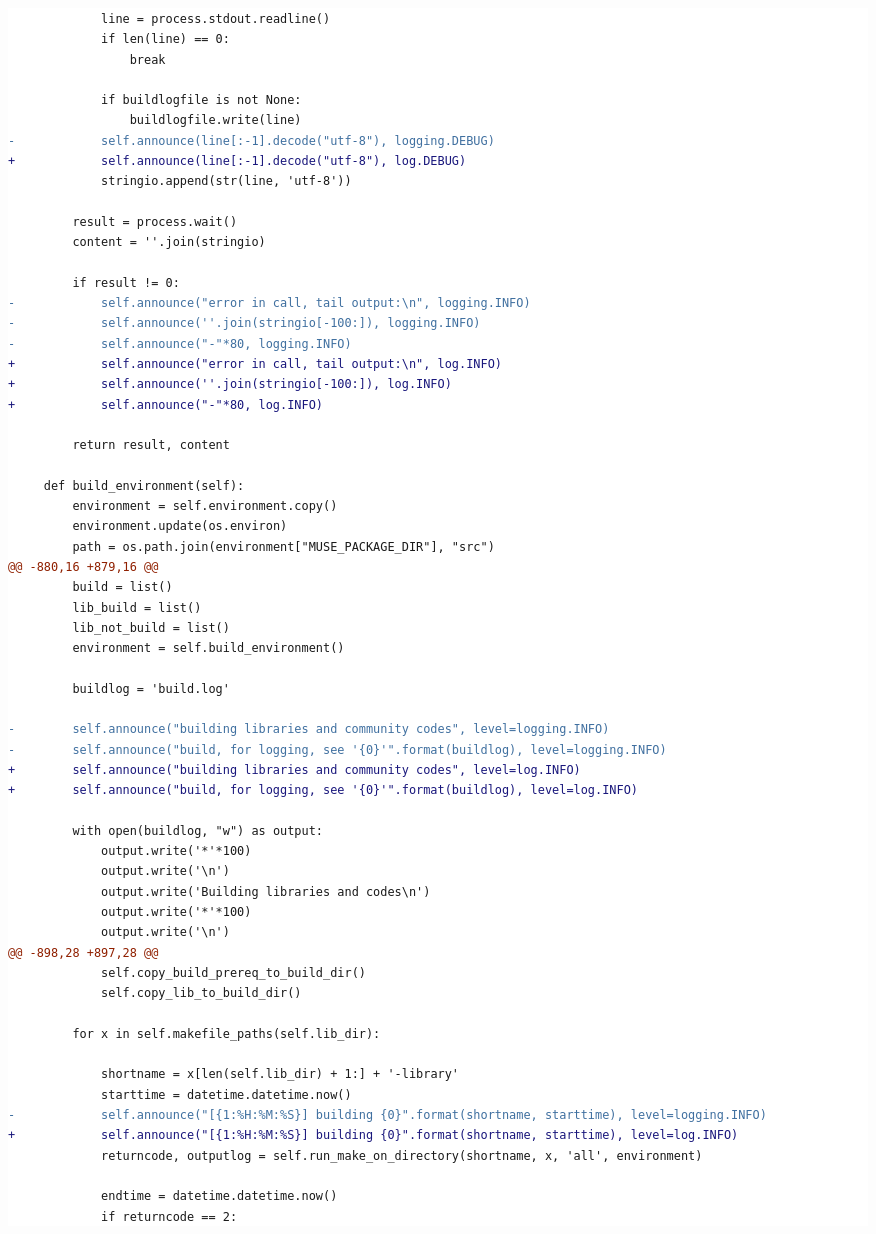 ```diff
             line = process.stdout.readline()
             if len(line) == 0:
                 break
 
             if buildlogfile is not None:
                 buildlogfile.write(line)
-            self.announce(line[:-1].decode("utf-8"), logging.DEBUG)
+            self.announce(line[:-1].decode("utf-8"), log.DEBUG)
             stringio.append(str(line, 'utf-8'))
 
         result = process.wait()
         content = ''.join(stringio)
 
         if result != 0:
-            self.announce("error in call, tail output:\n", logging.INFO)
-            self.announce(''.join(stringio[-100:]), logging.INFO)
-            self.announce("-"*80, logging.INFO)
+            self.announce("error in call, tail output:\n", log.INFO)
+            self.announce(''.join(stringio[-100:]), log.INFO)
+            self.announce("-"*80, log.INFO)
 
         return result, content
 
     def build_environment(self):
         environment = self.environment.copy()
         environment.update(os.environ)
         path = os.path.join(environment["MUSE_PACKAGE_DIR"], "src")
@@ -880,16 +879,16 @@
         build = list()
         lib_build = list()
         lib_not_build = list()
         environment = self.build_environment()
 
         buildlog = 'build.log'
 
-        self.announce("building libraries and community codes", level=logging.INFO)
-        self.announce("build, for logging, see '{0}'".format(buildlog), level=logging.INFO)
+        self.announce("building libraries and community codes", level=log.INFO)
+        self.announce("build, for logging, see '{0}'".format(buildlog), level=log.INFO)
 
         with open(buildlog, "w") as output:
             output.write('*'*100)
             output.write('\n')
             output.write('Building libraries and codes\n')
             output.write('*'*100)
             output.write('\n')
@@ -898,28 +897,28 @@
             self.copy_build_prereq_to_build_dir()
             self.copy_lib_to_build_dir()
 
         for x in self.makefile_paths(self.lib_dir):
 
             shortname = x[len(self.lib_dir) + 1:] + '-library'
             starttime = datetime.datetime.now()
-            self.announce("[{1:%H:%M:%S}] building {0}".format(shortname, starttime), level=logging.INFO)
+            self.announce("[{1:%H:%M:%S}] building {0}".format(shortname, starttime), level=log.INFO)
             returncode, outputlog = self.run_make_on_directory(shortname, x, 'all', environment)
 
             endtime = datetime.datetime.now()
             if returncode == 2:
```